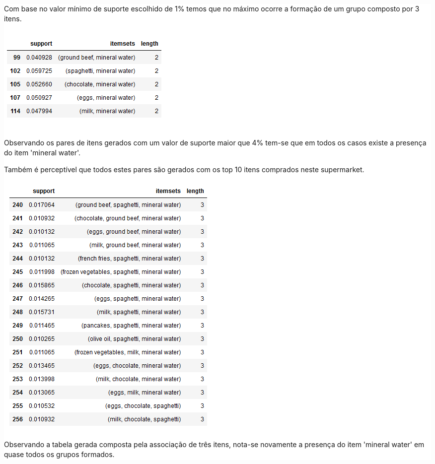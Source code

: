 Com base no valor mínimo de suporte escolhido de 1% temos que no máximo ocorre a formação de um grupo composto por 3 itens.

<img src="/US_supermaket_data/Project_prints/img_11.png ">

Observando os pares de itens gerados com um valor de suporte maior que 4% tem-se que em todos os casos existe a presença do item 'mineral water'.

Também é perceptível que todos estes pares são gerados com os top 10 itens comprados neste supermarket.

<img src="/US_supermaket_data/Project_prints/img_12.png ">

Observando a tabela gerada composta pela associação de três itens, nota-se novamente a presença do item 'mineral water' em quase todos os grupos formados.
